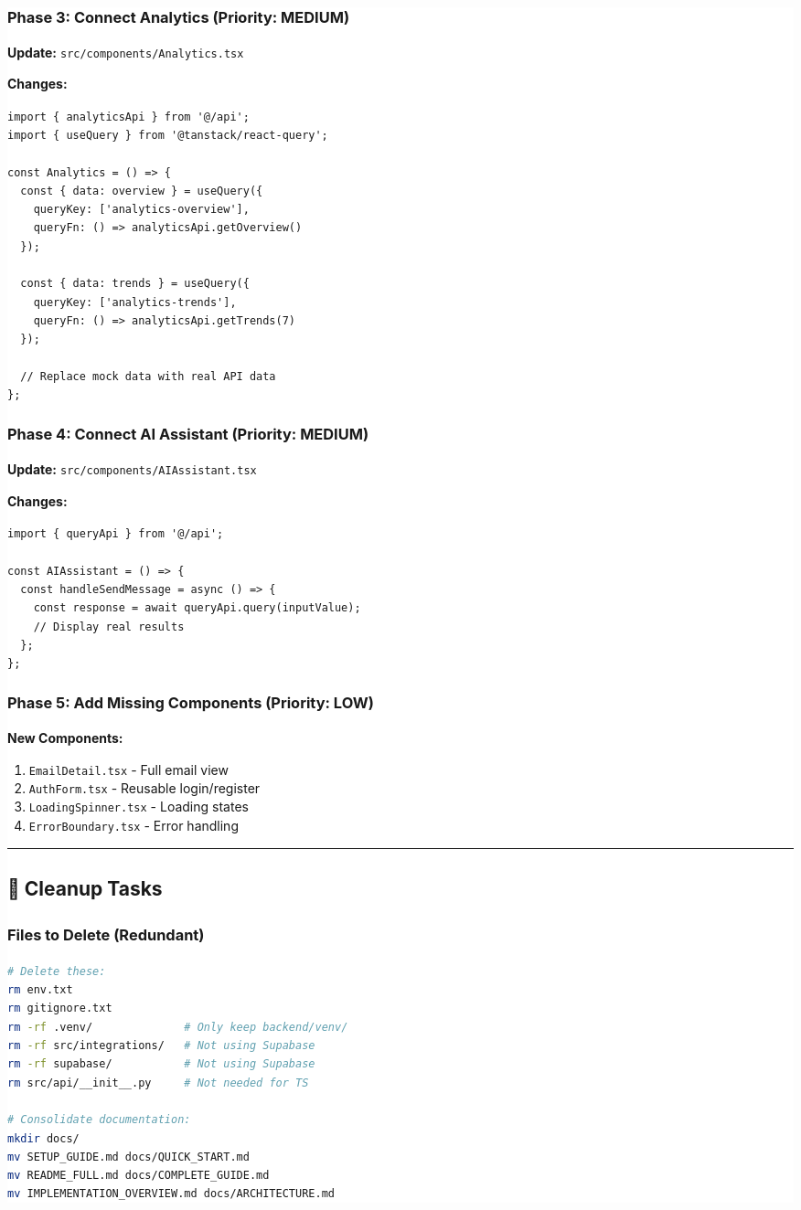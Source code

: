 ### Phase 3: Connect Analytics (Priority: MEDIUM)
**Update:** `src/components/Analytics.tsx`

**Changes:**
```tsx
import { analyticsApi } from '@/api';
import { useQuery } from '@tanstack/react-query';

const Analytics = () => {
  const { data: overview } = useQuery({
    queryKey: ['analytics-overview'],
    queryFn: () => analyticsApi.getOverview()
  });

  const { data: trends } = useQuery({
    queryKey: ['analytics-trends'],
    queryFn: () => analyticsApi.getTrends(7)
  });

  // Replace mock data with real API data
};
```

### Phase 4: Connect AI Assistant (Priority: MEDIUM)
**Update:** `src/components/AIAssistant.tsx`

**Changes:**
```tsx
import { queryApi } from '@/api';

const AIAssistant = () => {
  const handleSendMessage = async () => {
    const response = await queryApi.query(inputValue);
    // Display real results
  };
};
```

### Phase 5: Add Missing Components (Priority: LOW)
**New Components:**
1. `EmailDetail.tsx` - Full email view
2. `AuthForm.tsx` - Reusable login/register
3. `LoadingSpinner.tsx` - Loading states
4. `ErrorBoundary.tsx` - Error handling

---

## 🧹 Cleanup Tasks

### Files to Delete (Redundant)
```bash
# Delete these:
rm env.txt
rm gitignore.txt
rm -rf .venv/              # Only keep backend/venv/
rm -rf src/integrations/   # Not using Supabase
rm -rf supabase/           # Not using Supabase
rm src/api/__init__.py     # Not needed for TS

# Consolidate documentation:
mkdir docs/
mv SETUP_GUIDE.md docs/QUICK_START.md
mv README_FULL.md docs/COMPLETE_GUIDE.md
mv IMPLEMENTATION_OVERVIEW.md docs/ARCHITECTURE.md
```